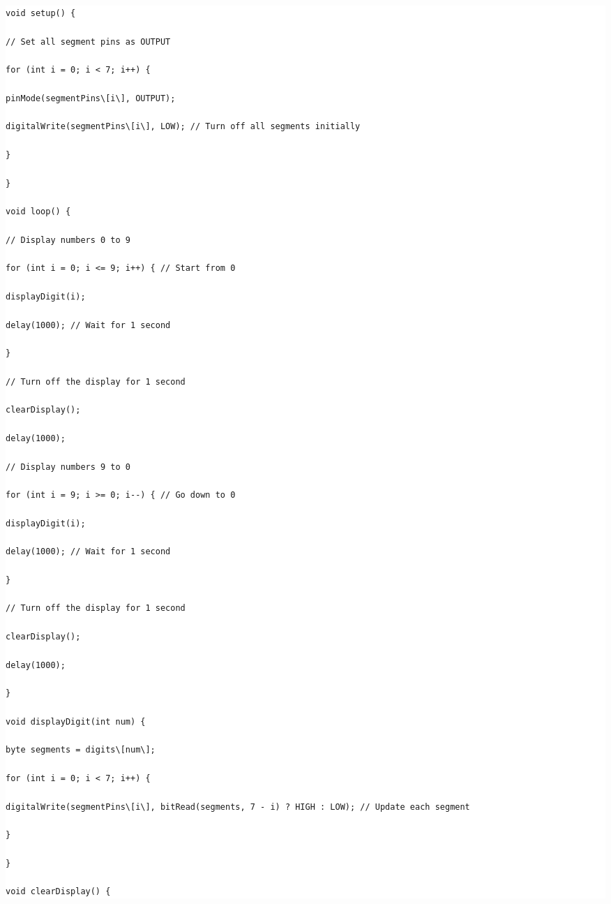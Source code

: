 ```
void setup() {

// Set all segment pins as OUTPUT

for (int i = 0; i < 7; i++) {

pinMode(segmentPins\[i\], OUTPUT);

digitalWrite(segmentPins\[i\], LOW); // Turn off all segments initially

}

}

void loop() {

// Display numbers 0 to 9

for (int i = 0; i <= 9; i++) { // Start from 0

displayDigit(i);

delay(1000); // Wait for 1 second

}

// Turn off the display for 1 second

clearDisplay();

delay(1000);

// Display numbers 9 to 0

for (int i = 9; i >= 0; i--) { // Go down to 0

displayDigit(i);

delay(1000); // Wait for 1 second

}

// Turn off the display for 1 second

clearDisplay();

delay(1000);

}

void displayDigit(int num) {

byte segments = digits\[num\];

for (int i = 0; i < 7; i++) {

digitalWrite(segmentPins\[i\], bitRead(segments, 7 - i) ? HIGH : LOW); // Update each segment

}

}

void clearDisplay() {
```